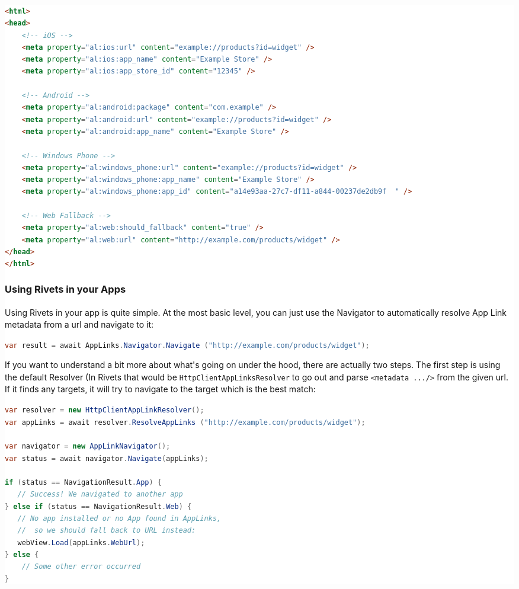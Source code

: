```html
<html>
<head>
	<!-- iOS -->
	<meta property="al:ios:url" content="example://products?id=widget" />
	<meta property="al:ios:app_name" content="Example Store" />
	<meta property="al:ios:app_store_id" content="12345" />
	
	<!-- Android -->
	<meta property="al:android:package" content="com.example" />
	<meta property="al:android:url" content="example://products?id=widget" />
	<meta property="al:android:app_name" content="Example Store" />

	<!-- Windows Phone -->
	<meta property="al:windows_phone:url" content="example://products?id=widget" />
	<meta property="al:windows_phone:app_name" content="Example Store" />
	<meta property="al:windows_phone:app_id" content="a14e93aa-27c7-df11-a844-00237de2db9f	" />
	
	<!-- Web Fallback -->
	<meta property="al:web:should_fallback" content="true" />
	<meta property="al:web:url" content="http://example.com/products/widget" />
</head>
</html>
```

### Using Rivets in your Apps

Using Rivets in your app is quite simple.  At the most basic level, you can just use the Navigator to automatically resolve App Link metadata from a url and navigate to it:

```csharp
var result = await AppLinks.Navigator.Navigate ("http://example.com/products/widget");
```

If you want to understand a bit more about what's going on under the hood, there are actually two steps.  The first step is using the default Resolver (In Rivets that would be `HttpClientAppLinksResolver` to go out and parse `<metadata .../>` from the given url.  If it finds any targets, it will try to navigate to the target which is the best match:

```csharp
var resolver = new HttpClientAppLinkResolver();
var appLinks = await resolver.ResolveAppLinks ("http://example.com/products/widget");

var navigator = new AppLinkNavigator();
var status = await navigator.Navigate(appLinks);

if (status == NavigationResult.App) {
   // Success! We navigated to another app
} else if (status == NavigationResult.Web) {
   // No app installed or no App found in AppLinks,
   //  so we should fall back to URL instead:
   webView.Load(appLinks.WebUrl);
} else {
	// Some other error occurred
}
```
